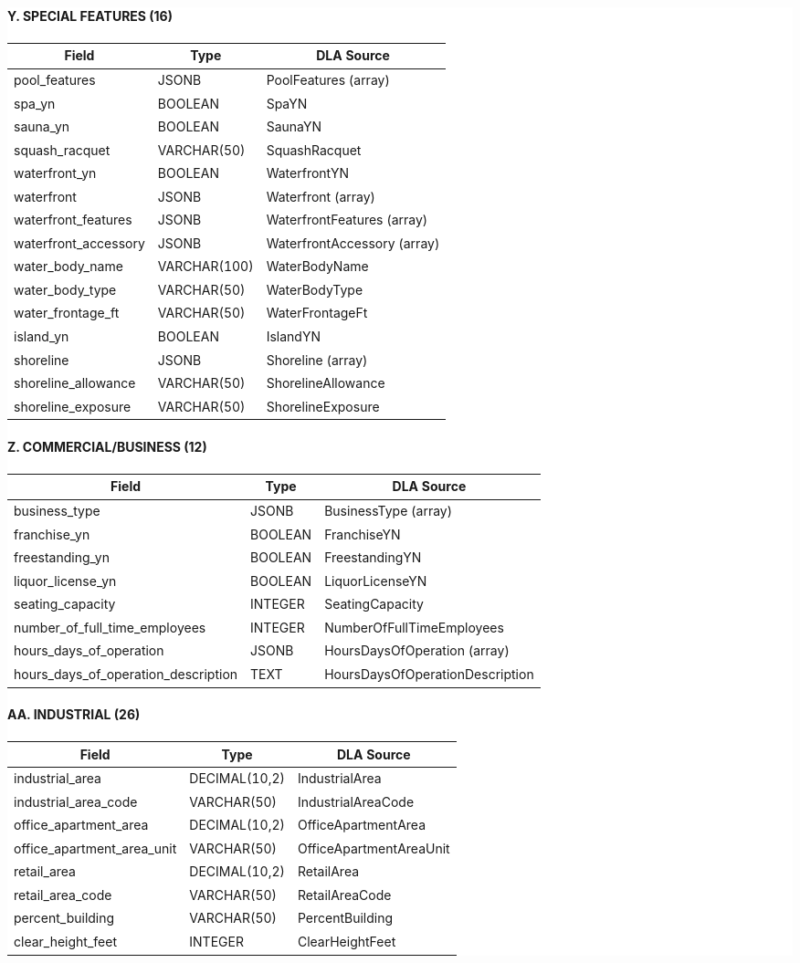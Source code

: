 #### Y. SPECIAL FEATURES (16)
| Field | Type | DLA Source |
|-------|------|------------|
| pool_features | JSONB | PoolFeatures (array) |
| spa_yn | BOOLEAN | SpaYN |
| sauna_yn | BOOLEAN | SaunaYN |
| squash_racquet | VARCHAR(50) | SquashRacquet |
| waterfront_yn | BOOLEAN | WaterfrontYN |
| waterfront | JSONB | Waterfront (array) |
| waterfront_features | JSONB | WaterfrontFeatures (array) |
| waterfront_accessory | JSONB | WaterfrontAccessory (array) |
| water_body_name | VARCHAR(100) | WaterBodyName |
| water_body_type | VARCHAR(50) | WaterBodyType |
| water_frontage_ft | VARCHAR(50) | WaterFrontageFt |
| island_yn | BOOLEAN | IslandYN |
| shoreline | JSONB | Shoreline (array) |
| shoreline_allowance | VARCHAR(50) | ShorelineAllowance |
| shoreline_exposure | VARCHAR(50) | ShorelineExposure |

#### Z. COMMERCIAL/BUSINESS (12)
| Field | Type | DLA Source |
|-------|------|------------|
| business_type | JSONB | BusinessType (array) |
| franchise_yn | BOOLEAN | FranchiseYN |
| freestanding_yn | BOOLEAN | FreestandingYN |
| liquor_license_yn | BOOLEAN | LiquorLicenseYN |
| seating_capacity | INTEGER | SeatingCapacity |
| number_of_full_time_employees | INTEGER | NumberOfFullTimeEmployees |
| hours_days_of_operation | JSONB | HoursDaysOfOperation (array) |
| hours_days_of_operation_description | TEXT | HoursDaysOfOperationDescription |

#### AA. INDUSTRIAL (26)
| Field | Type | DLA Source |
|-------|------|------------|
| industrial_area | DECIMAL(10,2) | IndustrialArea |
| industrial_area_code | VARCHAR(50) | IndustrialAreaCode |
| office_apartment_area | DECIMAL(10,2) | OfficeApartmentArea |
| office_apartment_area_unit | VARCHAR(50) | OfficeApartmentAreaUnit |
| retail_area | DECIMAL(10,2) | RetailArea |
| retail_area_code | VARCHAR(50) | RetailAreaCode |
| percent_building | VARCHAR(50) | PercentBuilding |
| clear_height_feet | INTEGER | ClearHeightFeet |